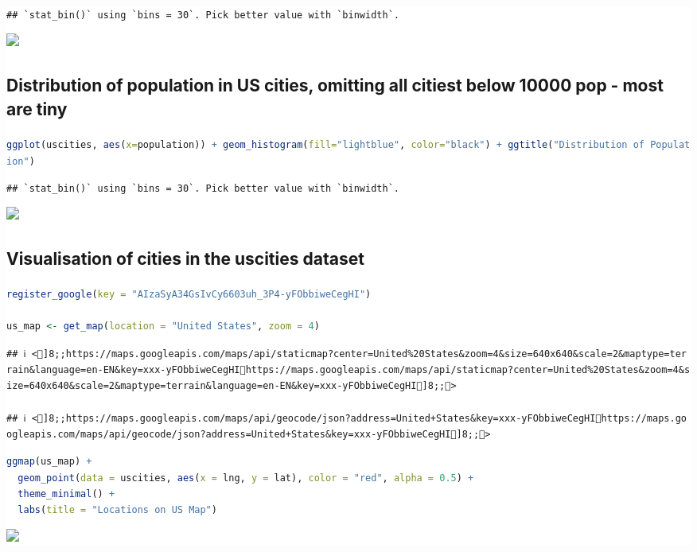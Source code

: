     ## `stat_bin()` using `bins = 30`. Pick better value with `binwidth`.

![](analysis_10_19_23_files/figure-gfm/unnamed-chunk-6-1.png)

## Distribution of population in US cities, omitting all citiest below 10000 pop - most are tiny

``` r
ggplot(uscities, aes(x=population)) + geom_histogram(fill="lightblue", color="black") + ggtitle("Distribution of Population")
```

    ## `stat_bin()` using `bins = 30`. Pick better value with `binwidth`.

![](analysis_10_19_23_files/figure-gfm/unnamed-chunk-7-1.png)

## Visualisation of cities in the uscities dataset

``` r
register_google(key = "AIzaSyA34GsIvCy6603uh_3P4-yFObbiweCegHI")

us_map <- get_map(location = "United States", zoom = 4)
```

    ## ℹ <]8;;https://maps.googleapis.com/maps/api/staticmap?center=United%20States&zoom=4&size=640x640&scale=2&maptype=terrain&language=en-EN&key=xxx-yFObbiweCegHIhttps://maps.googleapis.com/maps/api/staticmap?center=United%20States&zoom=4&size=640x640&scale=2&maptype=terrain&language=en-EN&key=xxx-yFObbiweCegHI]8;;>

    ## ℹ <]8;;https://maps.googleapis.com/maps/api/geocode/json?address=United+States&key=xxx-yFObbiweCegHIhttps://maps.googleapis.com/maps/api/geocode/json?address=United+States&key=xxx-yFObbiweCegHI]8;;>

``` r
ggmap(us_map) + 
  geom_point(data = uscities, aes(x = lng, y = lat), color = "red", alpha = 0.5) +
  theme_minimal() +
  labs(title = "Locations on US Map")
```

![](analysis_10_19_23_files/figure-gfm/unnamed-chunk-8-1.png)
